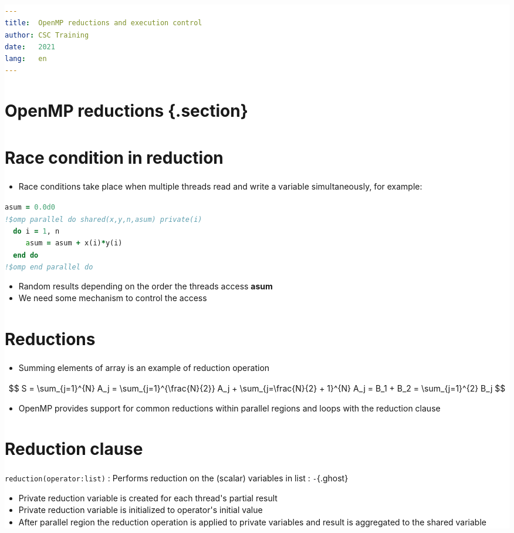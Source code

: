 ```yaml
---
title:  OpenMP reductions and execution control
author: CSC Training
date:   2021
lang:   en
---
```


# OpenMP reductions {.section}

# Race condition in reduction

- Race conditions take place when multiple threads read and write a variable
  simultaneously, for example:

```fortran
asum = 0.0d0
!$omp parallel do shared(x,y,n,asum) private(i)
  do i = 1, n
     asum = asum + x(i)*y(i)
  end do
!$omp end parallel do
```

- Random results depending on the order the threads access **asum**
- We need some mechanism to control the access


# Reductions

- Summing elements of array is an example of reduction operation

$$
S = \sum_{j=1}^{N} A_j = \sum_{j=1}^{\frac{N}{2}} A_j +
\sum_{j=\frac{N}{2} + 1}^{N} A_j = B_1 + B_2 = \sum_{j=1}^{2} B_j
$$

- OpenMP provides support for common reductions within parallel regions and
  loops with the reduction clause


# Reduction clause

`reduction(operator:list)`
  : Performs reduction on the (scalar) variables in list
  : `-`{.ghost}

- Private reduction variable is created for each thread's partial result
- Private reduction variable is initialized to operator's initial value
- After parallel region the reduction operation is applied to private
  variables and result is aggregated to the shared variable

